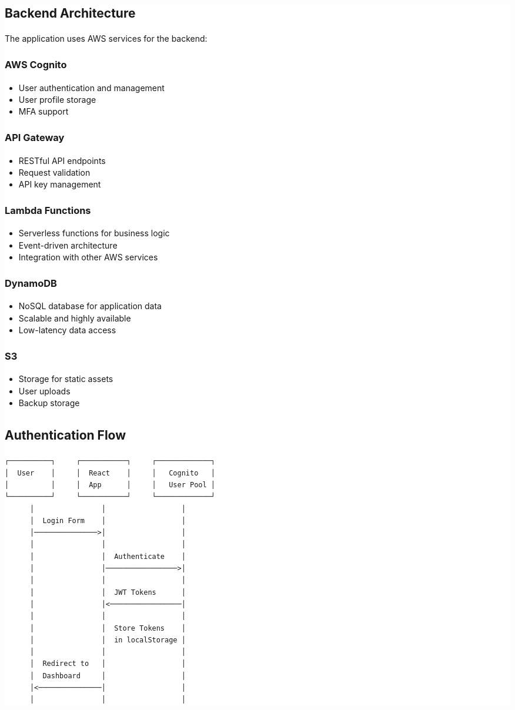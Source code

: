 ## Backend Architecture

The application uses AWS services for the backend:

### AWS Cognito

- User authentication and management
- User profile storage
- MFA support

### API Gateway

- RESTful API endpoints
- Request validation
- API key management

### Lambda Functions

- Serverless functions for business logic
- Event-driven architecture
- Integration with other AWS services

### DynamoDB

- NoSQL database for application data
- Scalable and highly available
- Low-latency data access

### S3

- Storage for static assets
- User uploads
- Backup storage

## Authentication Flow

```
┌──────────┐     ┌───────────┐     ┌─────────────┐
│  User    │     │  React    │     │   Cognito   │
│          │     │  App      │     │   User Pool │
└──────────┘     └───────────┘     └─────────────┘
      │                │                  │
      │  Login Form    │                  │
      │───────────────>│                  │
      │                │                  │
      │                │  Authenticate    │
      │                │─────────────────>│
      │                │                  │
      │                │  JWT Tokens      │
      │                │<─────────────────│
      │                │                  │
      │                │  Store Tokens    │
      │                │  in localStorage │
      │                │                  │
      │  Redirect to   │                  │
      │  Dashboard     │                  │
      │<───────────────│                  │
      │                │                  │
```

